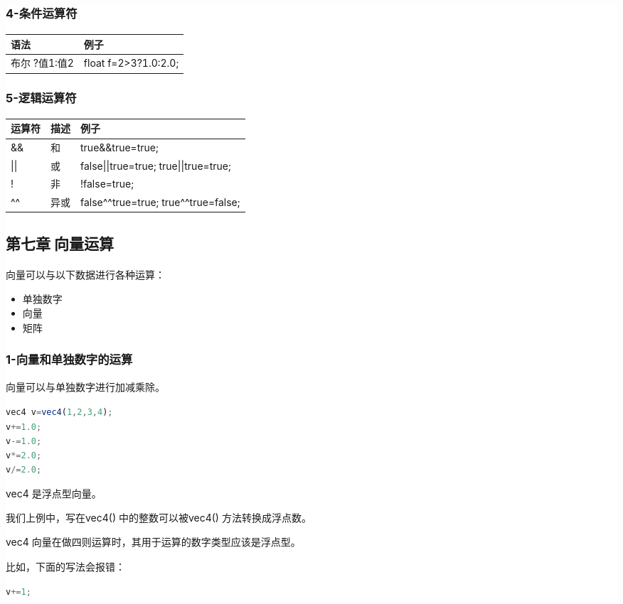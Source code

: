

### 4-条件运算符

| 语法          | 例子                 |
| :------------ | :------------------- |
| 布尔 ?值1:值2 | float f=2>3?1.0:2.0; |



### 5-逻辑运算符

| 运算符 | 描述 | 例子                                    |
| :----- | :--- | :-------------------------------------- |
| &&     | 和   | true&&true=true;                        |
| \|\|   | 或   | false\|\|true=true;  true\|\|true=true; |
| !      | 非   | !false=true;                            |
| ^^     | 异或 | false^^true=true; true^^true=false;     |





## 第七章 向量运算

向量可以与以下数据进行各种运算：

- 单独数字
- 向量
- 矩阵



### 1-向量和单独数字的运算

向量可以与单独数字进行加减乘除。

```js
vec4 v=vec4(1,2,3,4);
v+=1.0;
v-=1.0;
v*=2.0;
v/=2.0;
```

vec4 是浮点型向量。

我们上例中，写在vec4() 中的整数可以被vec4() 方法转换成浮点数。

vec4 向量在做四则运算时，其用于运算的数字类型应该是浮点型。

比如，下面的写法会报错：

```js
v+=1;
```
